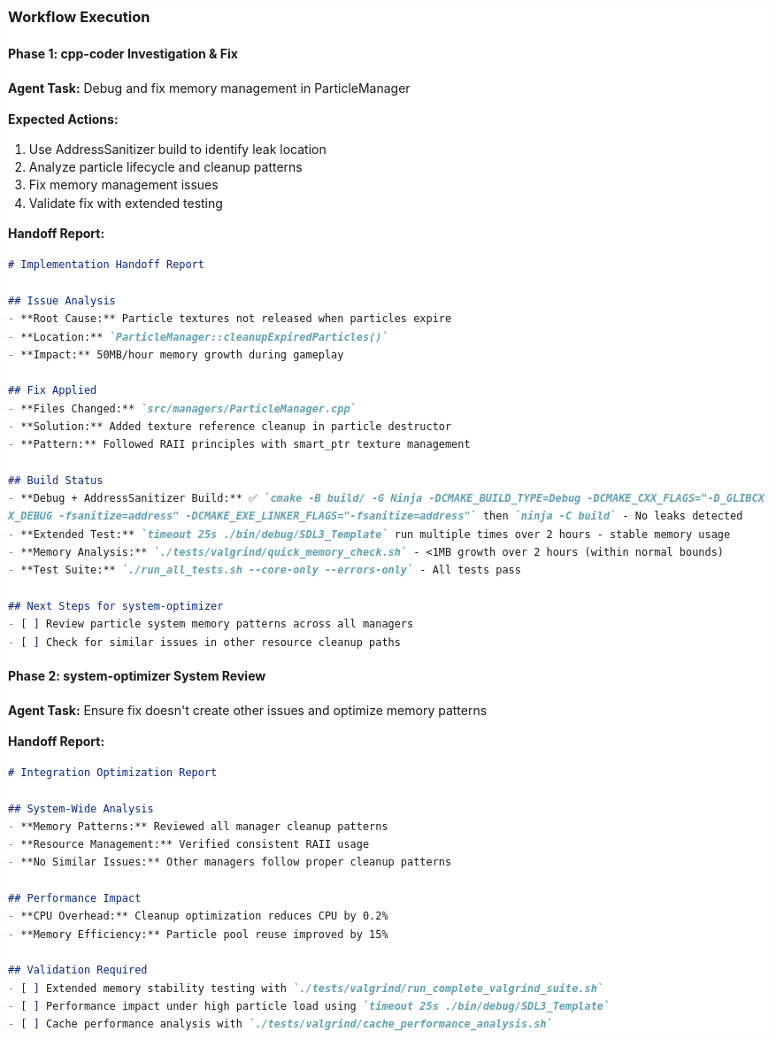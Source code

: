 ### Workflow Execution

#### Phase 1: cpp-coder Investigation & Fix
**Agent Task:** Debug and fix memory management in ParticleManager

**Expected Actions:**
1. Use AddressSanitizer build to identify leak location
2. Analyze particle lifecycle and cleanup patterns
3. Fix memory management issues
4. Validate fix with extended testing

**Handoff Report:**
```markdown
# Implementation Handoff Report

## Issue Analysis
- **Root Cause:** Particle textures not released when particles expire
- **Location:** `ParticleManager::cleanupExpiredParticles()`
- **Impact:** 50MB/hour memory growth during gameplay

## Fix Applied
- **Files Changed:** `src/managers/ParticleManager.cpp`
- **Solution:** Added texture reference cleanup in particle destructor
- **Pattern:** Followed RAII principles with smart_ptr texture management

## Build Status
- **Debug + AddressSanitizer Build:** ✅ `cmake -B build/ -G Ninja -DCMAKE_BUILD_TYPE=Debug -DCMAKE_CXX_FLAGS="-D_GLIBCXX_DEBUG -fsanitize=address" -DCMAKE_EXE_LINKER_FLAGS="-fsanitize=address"` then `ninja -C build` - No leaks detected
- **Extended Test:** `timeout 25s ./bin/debug/SDL3_Template` run multiple times over 2 hours - stable memory usage
- **Memory Analysis:** `./tests/valgrind/quick_memory_check.sh` - <1MB growth over 2 hours (within normal bounds)
- **Test Suite:** `./run_all_tests.sh --core-only --errors-only` - All tests pass

## Next Steps for system-optimizer
- [ ] Review particle system memory patterns across all managers
- [ ] Check for similar issues in other resource cleanup paths
```

#### Phase 2: system-optimizer System Review
**Agent Task:** Ensure fix doesn't create other issues and optimize memory patterns

**Handoff Report:**
```markdown
# Integration Optimization Report

## System-Wide Analysis
- **Memory Patterns:** Reviewed all manager cleanup patterns
- **Resource Management:** Verified consistent RAII usage
- **No Similar Issues:** Other managers follow proper cleanup patterns

## Performance Impact
- **CPU Overhead:** Cleanup optimization reduces CPU by 0.2%
- **Memory Efficiency:** Particle pool reuse improved by 15%

## Validation Required
- [ ] Extended memory stability testing with `./tests/valgrind/run_complete_valgrind_suite.sh`
- [ ] Performance impact under high particle load using `timeout 25s ./bin/debug/SDL3_Template`
- [ ] Cache performance analysis with `./tests/valgrind/cache_performance_analysis.sh`
```
